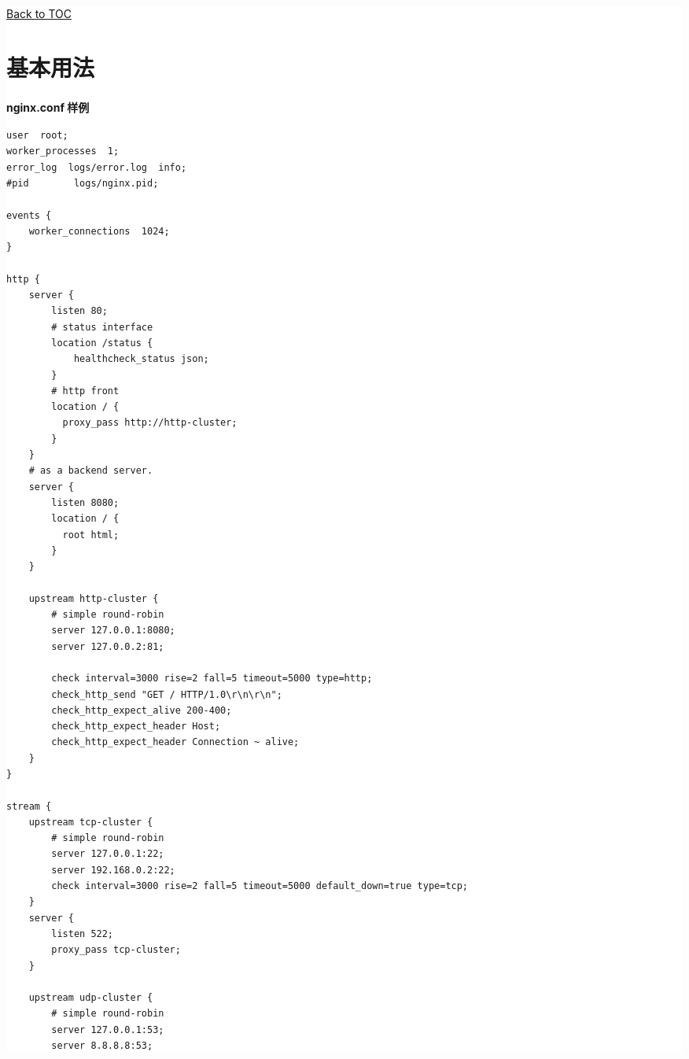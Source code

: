 [Back to TOC](#table-of-contents)

基本用法
=====

**nginx.conf 样例** 
```nginx
user  root;
worker_processes  1;
error_log  logs/error.log  info;
#pid        logs/nginx.pid;

events {
    worker_connections  1024;
}

http {
    server {
        listen 80;
        # status interface
        location /status {
            healthcheck_status json;
        }
        # http front
        location / { 
          proxy_pass http://http-cluster;
        }   
    }
    # as a backend server.
    server {
        listen 8080;
        location / {
          root html;
        }
    }
    
    upstream http-cluster {
        # simple round-robin
        server 127.0.0.1:8080;
        server 127.0.0.2:81;

        check interval=3000 rise=2 fall=5 timeout=5000 type=http;
        check_http_send "GET / HTTP/1.0\r\n\r\n";
        check_http_expect_alive 200-400;
        check_http_expect_header Host;
        check_http_expect_header Connection ~ alive;
    }
}

stream {
    upstream tcp-cluster {
        # simple round-robin
        server 127.0.0.1:22;
        server 192.168.0.2:22;
        check interval=3000 rise=2 fall=5 timeout=5000 default_down=true type=tcp;
    }
    server {
        listen 522;
        proxy_pass tcp-cluster;
    }
    
    upstream udp-cluster {
        # simple round-robin
        server 127.0.0.1:53;
        server 8.8.8.8:53;
```